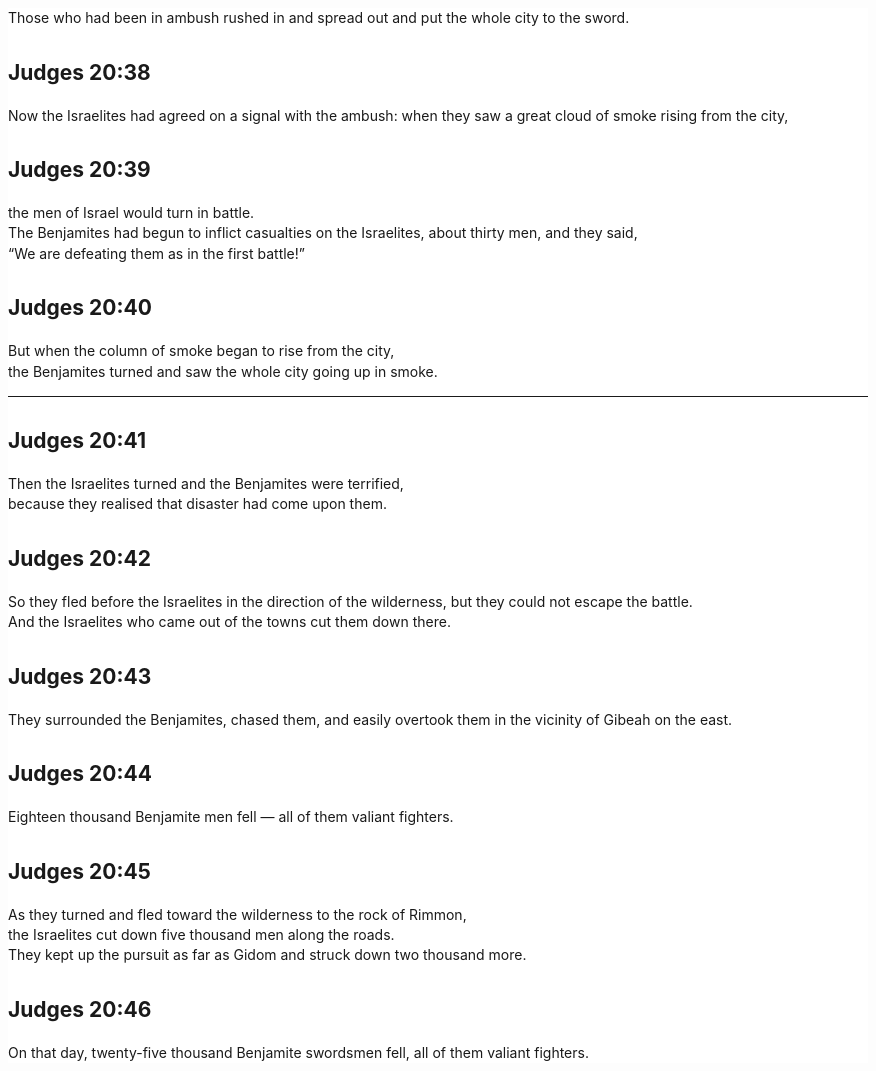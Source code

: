 Those who had been in ambush rushed in and spread out and put the whole city to the sword.

## Judges 20:38

Now the Israelites had agreed on a signal with the ambush: when they saw a great cloud of smoke rising from the city,

## Judges 20:39

the men of Israel would turn in battle.  
The Benjamites had begun to inflict casualties on the Israelites, about thirty men, and they said,  
“We are defeating them as in the first battle!”

## Judges 20:40

But when the column of smoke began to rise from the city,  
the Benjamites turned and saw the whole city going up in smoke.

---

## Judges 20:41

Then the Israelites turned and the Benjamites were terrified,  
because they realised that disaster had come upon them.

## Judges 20:42

So they fled before the Israelites in the direction of the wilderness, but they could not escape the battle.  
And the Israelites who came out of the towns cut them down there.

## Judges 20:43

They surrounded the Benjamites, chased them, and easily overtook them in the vicinity of Gibeah on the east.

## Judges 20:44

Eighteen thousand Benjamite men fell — all of them valiant fighters.

## Judges 20:45

As they turned and fled toward the wilderness to the rock of Rimmon,  
the Israelites cut down five thousand men along the roads.  
They kept up the pursuit as far as Gidom and struck down two thousand more.

## Judges 20:46

On that day, twenty-five thousand Benjamite swordsmen fell, all of them valiant fighters.
